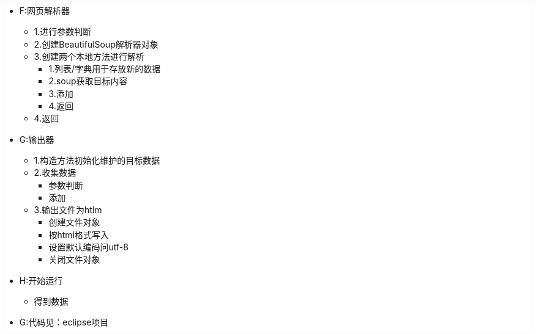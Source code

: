 * F:网页解析器
	* 1.进行参数判断
	* 2.创建BeautifulSoup解析器对象
	* 3.创建两个本地方法进行解析
		* 1.列表/字典用于存放新的数据
		* 2.soup获取目标内容
		* 3.添加
		* 4.返回
	* 4.返回

* G:输出器
	* 1.构造方法初始化维护的目标数据
	* 2.收集数据
		* 参数判断
		* 添加
	* 3.输出文件为htlm
		* 创建文件对象
		* 按html格式写入
		* 设置默认编码问utf-8
		* 关闭文件对象

* H:开始运行
	* 得到数据

* G:代码见：eclipse项目